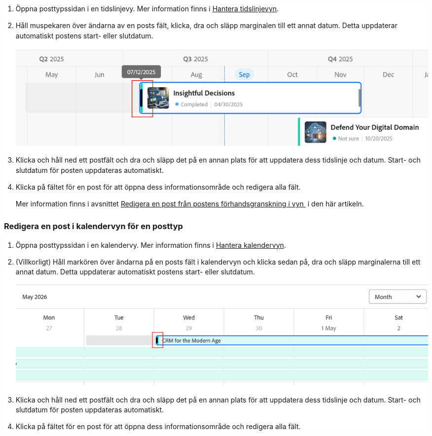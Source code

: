 

1. Öppna posttypssidan i en tidslinjevy. Mer information finns i [Hantera tidslinjevyn](/help/quicksilver/planning/views/manage-the-timeline-view.md).

1. Håll muspekaren över ändarna av en posts fält, klicka, dra och släpp marginalen till ett annat datum. Detta uppdaterar automatiskt postens start- eller slutdatum.

   ![Vänster fält i tidslinjevyn för att ändra storlek](assets/left-end-bar-handle-to-resize-timeline-view.png)

1. Klicka och håll ned ett postfält och dra och släpp det på en annan plats för att uppdatera dess tidslinje och datum. Start- och slutdatum för posten uppdateras automatiskt.

1. Klicka på fältet för en post för att öppna dess informationsområde och redigera alla fält.

   Mer information finns i avsnittet [Redigera en post från postens förhandsgranskning i vyn &#x200B;](#edit-a-record-from-the-records-preview-in-a-view) i den här artikeln.

### Redigera en post i kalendervyn för en posttyp



1. Öppna posttypssidan i en kalendervy. Mer information finns i [Hantera kalendervyn](/help/quicksilver/planning/views/manage-the-calendar-view.md).
1. (Villkorligt) Håll markören över ändarna på en posts fält i kalendervyn och klicka sedan på, dra och släpp marginalerna till ett annat datum. Detta uppdaterar automatiskt postens start- eller slutdatum.

   ![Vänster fält i kalendervyn för att ändra storlek](assets/left-end-bar-handle-to-resize-calendar-monthly-view.png)

1. Klicka och håll ned ett postfält och dra och släpp det på en annan plats för att uppdatera dess tidslinje och datum. Start- och slutdatum för posten uppdateras automatiskt.

1. Klicka på fältet för en post för att öppna dess informationsområde och redigera alla fält.
